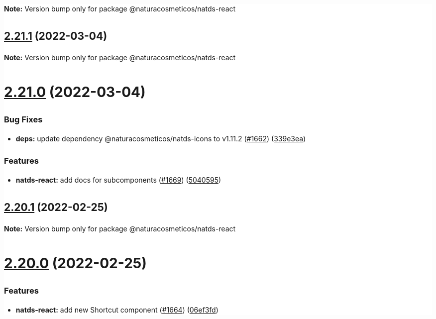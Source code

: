 **Note:** Version bump only for package @naturacosmeticos/natds-react





## [2.21.1](https://github.com/natura-cosmeticos/natds-js/compare/@naturacosmeticos/natds-react@2.21.0...@naturacosmeticos/natds-react@2.21.1) (2022-03-04)

**Note:** Version bump only for package @naturacosmeticos/natds-react





# [2.21.0](https://github.com/natura-cosmeticos/natds-js/compare/@naturacosmeticos/natds-react@2.20.1...@naturacosmeticos/natds-react@2.21.0) (2022-03-04)


### Bug Fixes

* **deps:** update dependency @naturacosmeticos/natds-icons to v1.11.2 ([#1662](https://github.com/natura-cosmeticos/natds-js/issues/1662)) ([339e3ea](https://github.com/natura-cosmeticos/natds-js/commit/339e3ea65dc675d9221ef863906f3147e72a04d0))


### Features

* **natds-react:** add docs for subcomponents ([#1669](https://github.com/natura-cosmeticos/natds-js/issues/1669)) ([5040595](https://github.com/natura-cosmeticos/natds-js/commit/5040595eafc80228c4b505252651d11397fd54f2))





## [2.20.1](https://github.com/natura-cosmeticos/natds-js/compare/@naturacosmeticos/natds-react@2.20.0...@naturacosmeticos/natds-react@2.20.1) (2022-02-25)

**Note:** Version bump only for package @naturacosmeticos/natds-react





# [2.20.0](https://github.com/natura-cosmeticos/natds-js/compare/@naturacosmeticos/natds-react@2.19.6...@naturacosmeticos/natds-react@2.20.0) (2022-02-25)


### Features

* **natds-react:** add new Shortcut component ([#1664](https://github.com/natura-cosmeticos/natds-js/issues/1664)) ([06ef3fd](https://github.com/natura-cosmeticos/natds-js/commit/06ef3fd09a3cdd1b212da7ffaf30d2538005804c))
